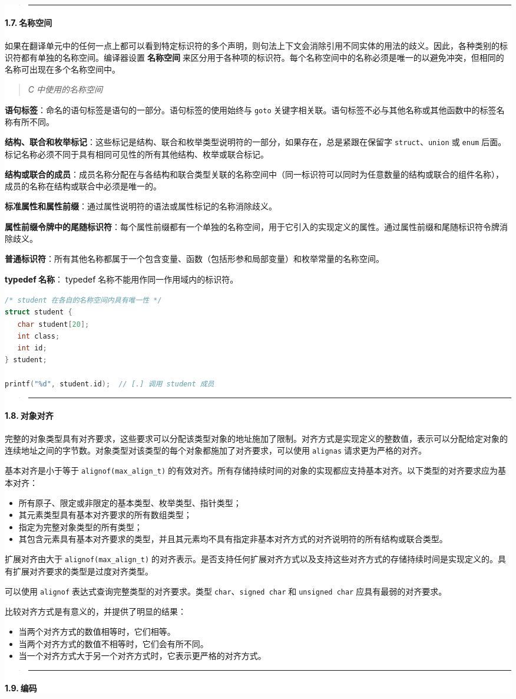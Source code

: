 >---
#### 1.7. 名称空间

如果在翻译单元中的任何一点上都可以看到特定标识符的多个声明，则句法上下文会消除引用不同实体的用法的歧义。因此，各种类别的标识符都有单独的名称空间。编译器设置 **名称空间** 来区分用于各种项的标识符。每个名称空间中的名称必须是唯一的以避免冲突，但相同的名称可出现在多个名称空间中。

> *C 中使用的名称空间*

**语句标签**：命名的语句标签是语句的一部分。语句标签的使用始终与 ```goto``` 关键字相关联。语句标签不必与其他名称或其他函数中的标签名称有所不同。

**结构、联合和枚举标记**：这些标记是结构、联合和枚举类型说明符的一部分，如果存在，总是紧跟在保留字 ```struct```、```union``` 或 ```enum``` 后面。标记名称必须不同于具有相同可见性的所有其他结构、枚举或联合标记。

**结构或联合的成员**：成员名称分配在与各结构和联合类型关联的名称空间中（同一标识符可以同时为任意数量的结构或联合的组件名称），成员的名称在结构或联合中必须是唯一的。

**标准属性和属性前缀**：通过属性说明符的语法或属性标记的名称消除歧义。

**属性前缀令牌中的尾随标识符**：每个属性前缀都有一个单独的名称空间，用于它引入的实现定义的属性。通过属性前缀和尾随标识符令牌消除歧义。

**普通标识符**：所有其他名称都属于一个包含变量、函数（包括形参和局部变量）和枚举常量的名称空间。

**typedef 名称**： typedef 名称不能用作同一作用域内的标识符。

```c
/* student 在各自的名称空间内具有唯一性 */
struct student {
   char student[20];
   int class;
   int id;
} student;

printf("%d", student.id);  // [.] 调用 student 成员
```

>---
#### 1.8. 对象对齐

完整的对象类型具有对齐要求，这些要求可以分配该类型对象的地址施加了限制。对齐方式是实现定义的整数值，表示可以分配给定对象的连续地址之间的字节数。对象类型对该类型的每个对象都施加了对齐要求，可以使用 `alignas` 请求更为严格的对齐。

基本对齐是小于等于 `alignof(max_align_t)` 的有效对齐。所有存储持续时间的对象的实现都应支持基本对齐。以下类型的对齐要求应为基本对齐：
- 所有原子、限定或非限定的基本类型、枚举类型、指针类型；
- 其元素类型具有基本对齐要求的所有数组类型；
- 指定为完整对象类型的所有类型；
- 其包含元素具有基本对齐要求的类型，并且其元素均不具有指定非基本对齐方式的对齐说明符的所有结构或联合类型。

扩展对齐由大于 `alignof(max_align_t)` 的对齐表示。是否支持任何扩展对齐方式以及支持这些对齐方式的存储持续时间是实现定义的。具有扩展对齐要求的类型是过度对齐类型。

可以使用 `alignof` 表达式查询完整类型的对齐要求。类型 `char`、`signed char` 和 `unsigned char` 应具有最弱的对齐要求。

比较对齐方式是有意义的，并提供了明显的结果：
- 当两个对齐方式的数值相等时，它们相等。
- 当两个对齐方式的数值不相等时，它们会有所不同。
- 当一个对齐方式大于另一个对齐方式时，它表示更严格的对齐方式。

>---
#### 1.9. 编码

